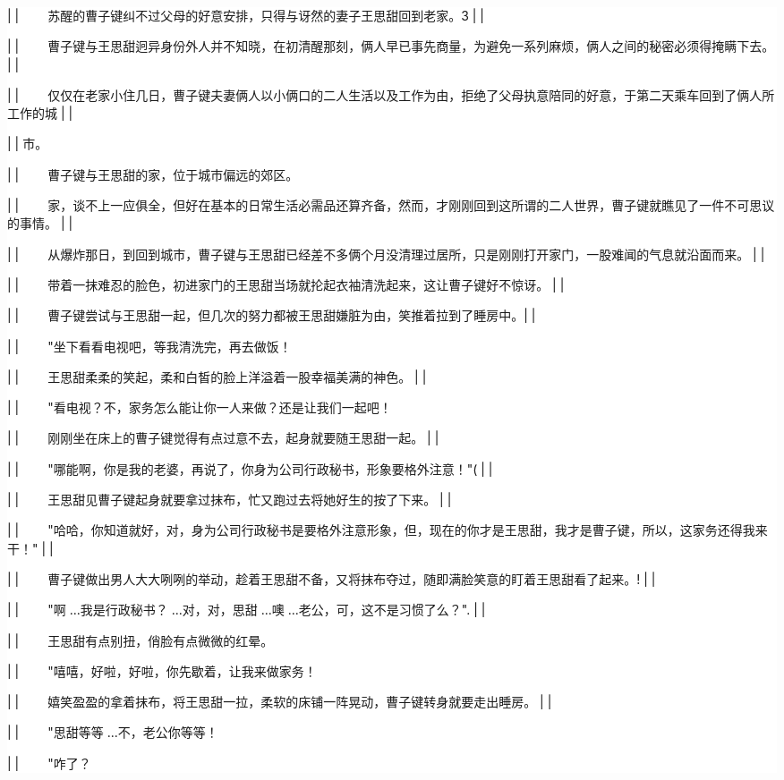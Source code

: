 | | 　　苏醒的曹子键纠不过父母的好意安排，只得与讶然的妻子王思甜回到老家。3 | |

| | 　　曹子键与王思甜迥异身份外人并不知晓，在初清醒那刻，俩人早已事先商量，为避免一系列麻烦，俩人之间的秘密必须得掩瞒下去。 | |

| | 　　仅仅在老家小住几日，曹子键夫妻俩人以小俩口的二人生活以及工作为由，拒绝了父母执意陪同的好意，于第二天乘车回到了俩人所工作的城 | |

| | 市。

| | 　　曹子键与王思甜的家，位于城市偏远的郊区。

| | 　　家，谈不上一应俱全，但好在基本的日常生活必需品还算齐备，然而，才刚刚回到这所谓的二人世界，曹子键就瞧见了一件不可思议的事情。 | |

| | 　　从爆炸那日，到回到城市，曹子键与王思甜已经差不多俩个月没清理过居所，只是刚刚打开家门，一股难闻的气息就沿面而来。 | |

| | 　　带着一抹难忍的脸色，初进家门的王思甜当场就抡起衣袖清洗起来，这让曹子键好不惊讶。 | |

| | 　　曹子键尝试与王思甜一起，但几次的努力都被王思甜嫌脏为由，笑推着拉到了睡房中。| |

| | 　　"坐下看看电视吧，等我清洗完，再去做饭！

| | 　　王思甜柔柔的笑起，柔和白皙的脸上洋溢着一股幸福美满的神色。 | |

| | 　　"看电视？不，家务怎么能让你一人来做？还是让我们一起吧！

| | 　　刚刚坐在床上的曹子键觉得有点过意不去，起身就要随王思甜一起。 | |

| | 　　"哪能啊，你是我的老婆，再说了，你身为公司行政秘书，形象要格外注意！"( | |

| | 　　王思甜见曹子键起身就要拿过抹布，忙又跑过去将她好生的按了下来。 | |

| | 　　"哈哈，你知道就好，对，身为公司行政秘书是要格外注意形象，但，现在的你才是王思甜，我才是曹子键，所以，这家务还得我来干！" | |

| | 　　曹子键做出男人大大咧咧的举动，趁着王思甜不备，又将抹布夺过，随即满脸笑意的盯着王思甜看了起来。! | |

| | 　　"啊 ...我是行政秘书？ ...对，对，思甜 ...噢 ...老公，可，这不是习惯了么？". | |

| | 　　王思甜有点别扭，俏脸有点微微的红晕。

| | 　　"嘻嘻，好啦，好啦，你先歇着，让我来做家务！

| | 　　嬉笑盈盈的拿着抹布，将王思甜一拉，柔软的床铺一阵晃动，曹子键转身就要走出睡房。 | |

| | 　　"思甜等等 ...不，老公你等等！

| | 　　"咋了？
